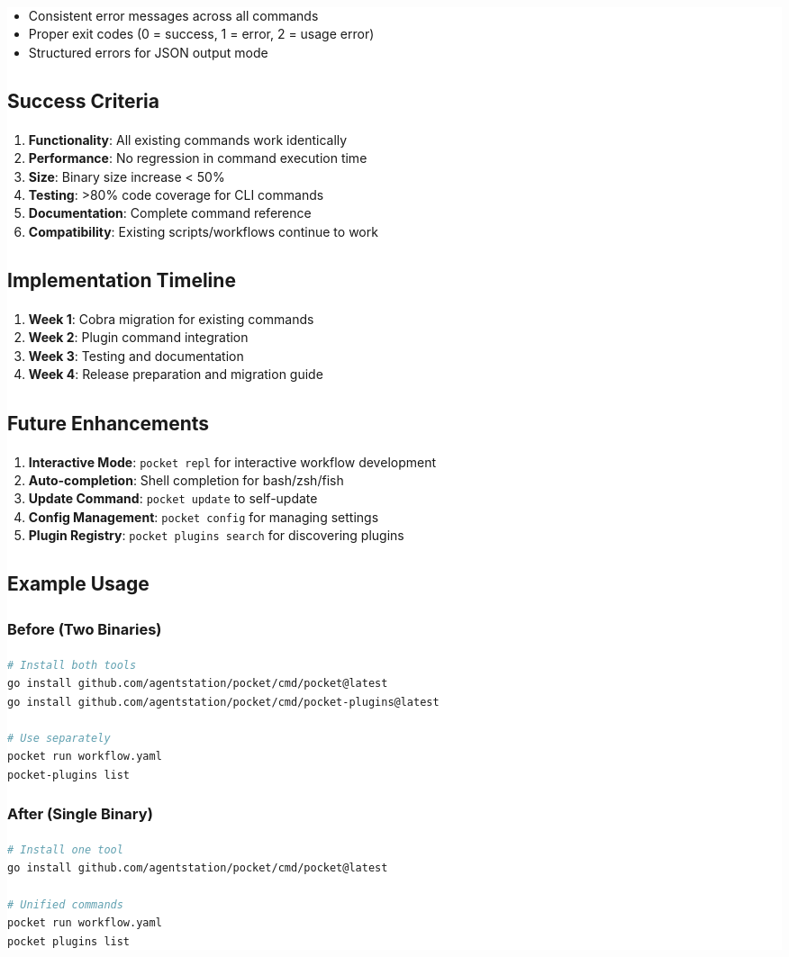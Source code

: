 - Consistent error messages across all commands
- Proper exit codes (0 = success, 1 = error, 2 = usage error)
- Structured errors for JSON output mode

## Success Criteria

1. **Functionality**: All existing commands work identically
2. **Performance**: No regression in command execution time
3. **Size**: Binary size increase < 50%
4. **Testing**: >80% code coverage for CLI commands
5. **Documentation**: Complete command reference
6. **Compatibility**: Existing scripts/workflows continue to work

## Implementation Timeline

1. **Week 1**: Cobra migration for existing commands
2. **Week 2**: Plugin command integration
3. **Week 3**: Testing and documentation
4. **Week 4**: Release preparation and migration guide

## Future Enhancements

1. **Interactive Mode**: `pocket repl` for interactive workflow development
2. **Auto-completion**: Shell completion for bash/zsh/fish
3. **Update Command**: `pocket update` to self-update
4. **Config Management**: `pocket config` for managing settings
5. **Plugin Registry**: `pocket plugins search` for discovering plugins

## Example Usage

### Before (Two Binaries)
```bash
# Install both tools
go install github.com/agentstation/pocket/cmd/pocket@latest
go install github.com/agentstation/pocket/cmd/pocket-plugins@latest

# Use separately
pocket run workflow.yaml
pocket-plugins list
```

### After (Single Binary)
```bash
# Install one tool
go install github.com/agentstation/pocket/cmd/pocket@latest

# Unified commands
pocket run workflow.yaml
pocket plugins list
```
